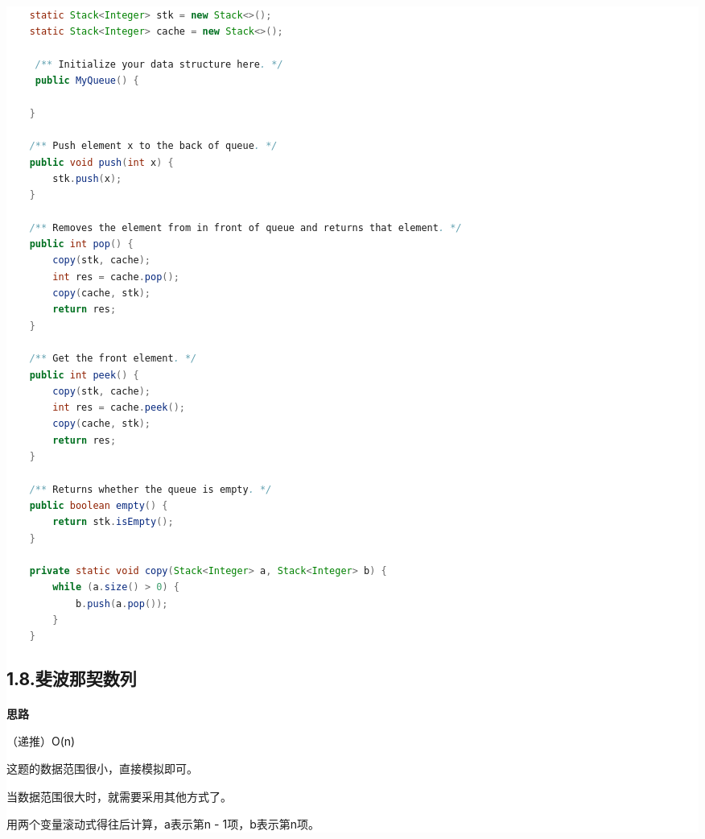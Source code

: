 ```java
 	static Stack<Integer> stk = new Stack<>();
    static Stack<Integer> cache = new Stack<>();

     /** Initialize your data structure here. */
     public MyQueue() {
        
    }
    
    /** Push element x to the back of queue. */
    public void push(int x) {
        stk.push(x);
    }
    
    /** Removes the element from in front of queue and returns that element. */
    public int pop() {
        copy(stk, cache);
        int res = cache.pop();
        copy(cache, stk);
        return res;
    }
    
    /** Get the front element. */
    public int peek() {
        copy(stk, cache);
        int res = cache.peek();
        copy(cache, stk);
        return res;
    }
    
    /** Returns whether the queue is empty. */
    public boolean empty() {
        return stk.isEmpty();
    }

    private static void copy(Stack<Integer> a, Stack<Integer> b) {
        while (a.size() > 0) {
            b.push(a.pop());
        }
    }
```

## 1.8.斐波那契数列

**思路**

（递推）O(n)

这题的数据范围很小，直接模拟即可。

当数据范围很大时，就需要采用其他方式了。

用两个变量滚动式得往后计算，a表示第n - 1项，b表示第n项。
